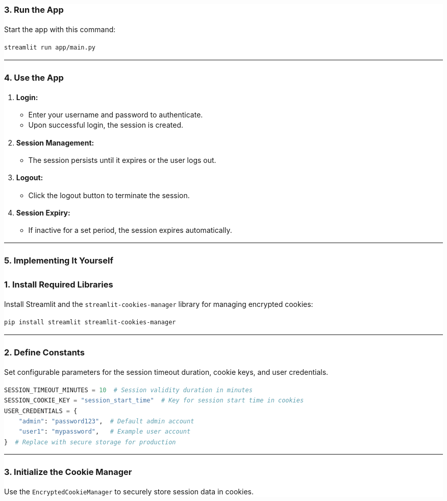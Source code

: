 
### 3. Run the App  

Start the app with this command:  

```bash
streamlit run app/main.py
```

---

### 4. Use the App  

1. **Login:**  
   - Enter your username and password to authenticate.  
   - Upon successful login, the session is created.  

2. **Session Management:**  
   - The session persists until it expires or the user logs out.  

3. **Logout:**  
   - Click the logout button to terminate the session.  

4. **Session Expiry:**  
   - If inactive for a set period, the session expires automatically.  

---

### 5. Implementing It Yourself  


### 1. Install Required Libraries
Install Streamlit and the `streamlit-cookies-manager` library for managing encrypted cookies:

```bash
pip install streamlit streamlit-cookies-manager
```

---

### 2. Define Constants
Set configurable parameters for the session timeout duration, cookie keys, and user credentials.

```python
SESSION_TIMEOUT_MINUTES = 10  # Session validity duration in minutes
SESSION_COOKIE_KEY = "session_start_time"  # Key for session start time in cookies
USER_CREDENTIALS = {
    "admin": "password123",  # Default admin account
    "user1": "mypassword",   # Example user account
}  # Replace with secure storage for production
```

---

### 3. Initialize the Cookie Manager
Use the `EncryptedCookieManager` to securely store session data in cookies.
